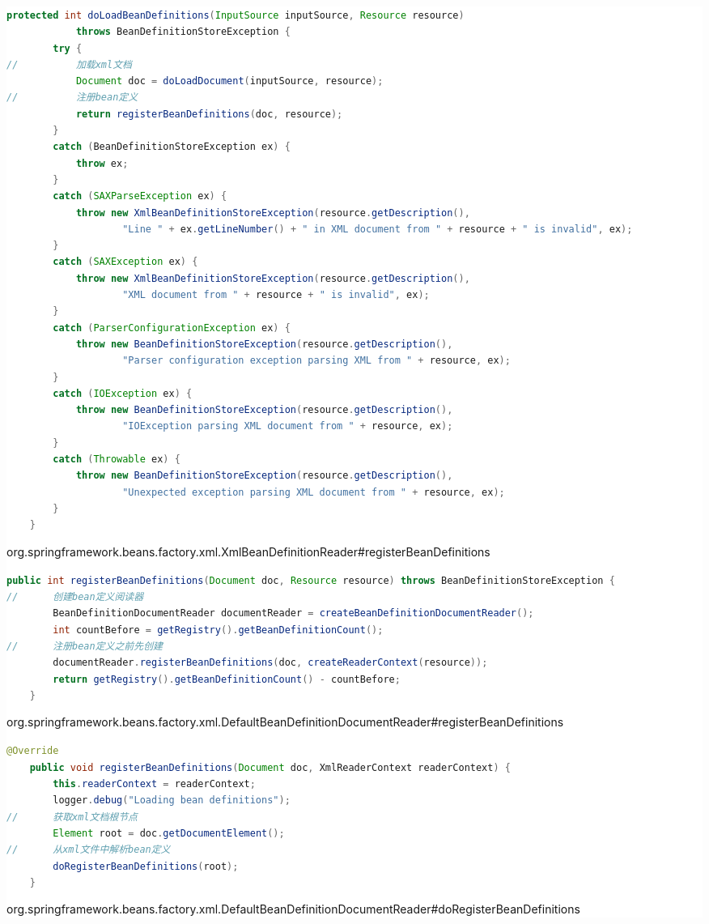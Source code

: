 ```java
protected int doLoadBeanDefinitions(InputSource inputSource, Resource resource)
			throws BeanDefinitionStoreException {
		try {
//			加载xml文档
			Document doc = doLoadDocument(inputSource, resource);
//			注册bean定义
			return registerBeanDefinitions(doc, resource);
		}
		catch (BeanDefinitionStoreException ex) {
			throw ex;
		}
		catch (SAXParseException ex) {
			throw new XmlBeanDefinitionStoreException(resource.getDescription(),
					"Line " + ex.getLineNumber() + " in XML document from " + resource + " is invalid", ex);
		}
		catch (SAXException ex) {
			throw new XmlBeanDefinitionStoreException(resource.getDescription(),
					"XML document from " + resource + " is invalid", ex);
		}
		catch (ParserConfigurationException ex) {
			throw new BeanDefinitionStoreException(resource.getDescription(),
					"Parser configuration exception parsing XML from " + resource, ex);
		}
		catch (IOException ex) {
			throw new BeanDefinitionStoreException(resource.getDescription(),
					"IOException parsing XML document from " + resource, ex);
		}
		catch (Throwable ex) {
			throw new BeanDefinitionStoreException(resource.getDescription(),
					"Unexpected exception parsing XML document from " + resource, ex);
		}
	}
```
org.springframework.beans.factory.xml.XmlBeanDefinitionReader#registerBeanDefinitions

```java
public int registerBeanDefinitions(Document doc, Resource resource) throws BeanDefinitionStoreException {
//		创建bean定义阅读器
		BeanDefinitionDocumentReader documentReader = createBeanDefinitionDocumentReader();
		int countBefore = getRegistry().getBeanDefinitionCount();
//		注册bean定义之前先创建
		documentReader.registerBeanDefinitions(doc, createReaderContext(resource));
		return getRegistry().getBeanDefinitionCount() - countBefore;
	}
```
org.springframework.beans.factory.xml.DefaultBeanDefinitionDocumentReader#registerBeanDefinitions

```java
@Override
	public void registerBeanDefinitions(Document doc, XmlReaderContext readerContext) {
		this.readerContext = readerContext;
		logger.debug("Loading bean definitions");
//		获取xml文档根节点
		Element root = doc.getDocumentElement();
//		从xml文件中解析bean定义
		doRegisterBeanDefinitions(root);
	}
```
org.springframework.beans.factory.xml.DefaultBeanDefinitionDocumentReader#doRegisterBeanDefinitions

